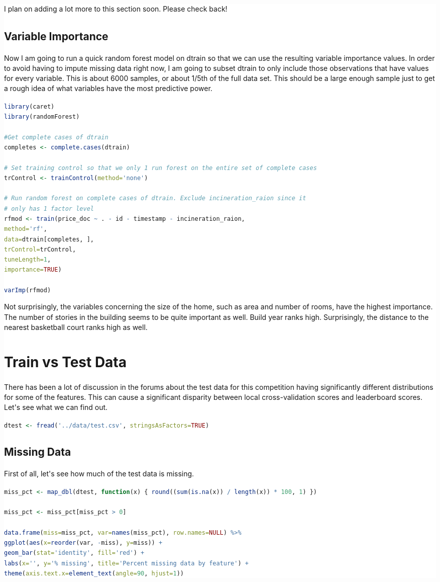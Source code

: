 I plan on adding a lot more to this section soon. Please check back!

Variable Importance
-------------------

Now I am going to run a quick random forest model on dtrain so that we can use the resulting variable importance values. In order to avoid having to impute missing data right now, I am going to subset dtrain to only include those observations that have values for every variable. This is about 6000 samples, or about 1/5th of the full data set. This should be a large enough sample just to get a rough idea of what variables have the most predictive power.

``` r
library(caret)
library(randomForest)

#Get complete cases of dtrain
completes <- complete.cases(dtrain)

# Set training control so that we only 1 run forest on the entire set of complete cases
trControl <- trainControl(method='none')

# Run random forest on complete cases of dtrain. Exclude incineration_raion since it
# only has 1 factor level
rfmod <- train(price_doc ~ . - id - timestamp - incineration_raion,
method='rf',
data=dtrain[completes, ],
trControl=trControl,
tuneLength=1,
importance=TRUE)

varImp(rfmod)
```

Not surprisingly, the variables concerning the size of the home, such as area and number of rooms, have the highest importance. The number of stories in the building seems to be quite important as well. Build year ranks high. Surprisingly, the distance to the nearest basketball court ranks high as well.

Train vs Test Data
==================

There has been a lot of discussion in the forums about the test data for this competition having significantly different distributions for some of the features. This can cause a significant disparity between local cross-validation scores and leaderboard scores. Let's see what we can find out.

``` r
dtest <- fread('../data/test.csv', stringsAsFactors=TRUE)
```

Missing Data
------------

First of all, let's see how much of the test data is missing.

``` r
miss_pct <- map_dbl(dtest, function(x) { round((sum(is.na(x)) / length(x)) * 100, 1) })

miss_pct <- miss_pct[miss_pct > 0]

data.frame(miss=miss_pct, var=names(miss_pct), row.names=NULL) %>%
ggplot(aes(x=reorder(var, -miss), y=miss)) +
geom_bar(stat='identity', fill='red') +
labs(x='', y='% missing', title='Percent missing data by feature') +
theme(axis.text.x=element_text(angle=90, hjust=1))
```
